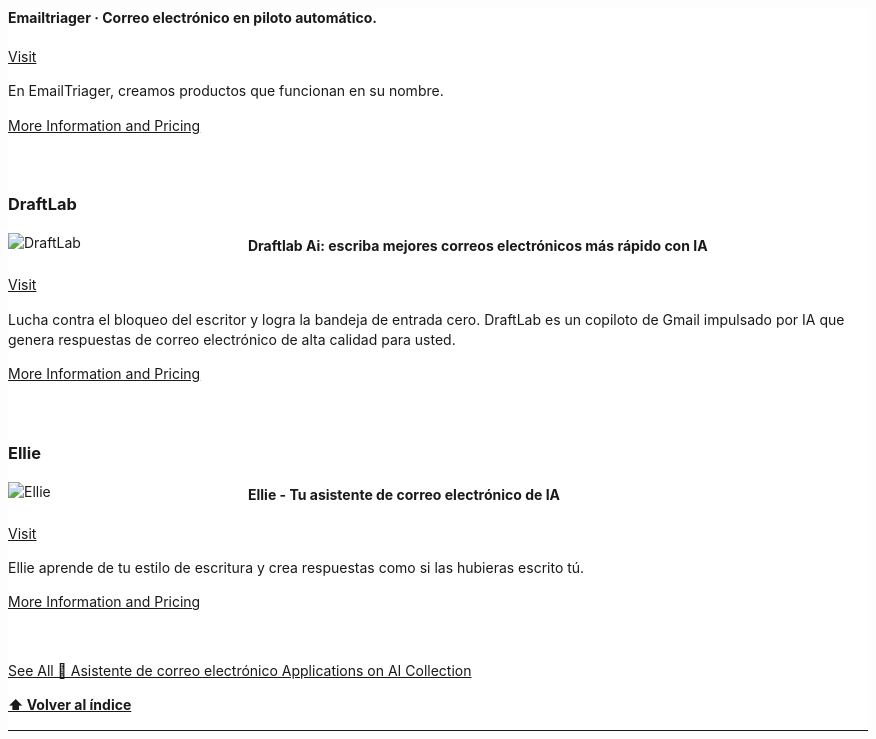 #### Emailtriager · Correo electrónico en piloto automático.


[Visit](https://thataicollection.com/redirect/emailtriager?utm_source=aicollection&utm_medium=github&utm_campaign=aicollection)

En EmailTriager, creamos productos que funcionan en su nombre.


[More Information and Pricing](https://thataicollection.com/es/application/emailtriager?utm_source=aicollection&utm_medium=github&utm_campaign=aicollection)

<br />


### DraftLab
<img align="left" width="240" src="https://cdn.thataicollection.com/screenshots/screenshot-draftlab.webp" alt="DraftLab">

#### Draftlab Ai: escriba mejores correos electrónicos más rápido con IA


[Visit](https://thataicollection.com/redirect/draftlab?utm_source=aicollection&utm_medium=github&utm_campaign=aicollection)

Lucha contra el bloqueo del escritor y logra la bandeja de entrada cero. DraftLab es un copiloto de Gmail impulsado por IA que genera respuestas de correo electrónico de alta calidad para usted.


[More Information and Pricing](https://thataicollection.com/es/application/draftlab?utm_source=aicollection&utm_medium=github&utm_campaign=aicollection)

<br />


### Ellie
<img align="left" width="240" src="https://cdn.thataicollection.com/screenshots/screenshot-ellie.webp" alt="Ellie">

#### Ellie - Tu asistente de correo electrónico de IA


[Visit](https://thataicollection.com/redirect/ellie?utm_source=aicollection&utm_medium=github&utm_campaign=aicollection)

Ellie aprende de tu estilo de escritura y crea respuestas como si las hubieras escrito tú.


[More Information and Pricing](https://thataicollection.com/es/application/ellie?utm_source=aicollection&utm_medium=github&utm_campaign=aicollection)

<br />


[See All 📧 Asistente de correo electrónico Applications on AI Collection](https://thataicollection.com/es/categories/email-assistant?utm_source=aicollection&utm_medium=github&utm_campaign=aicollection)


**[⬆ Volver al índice](#index)**

---